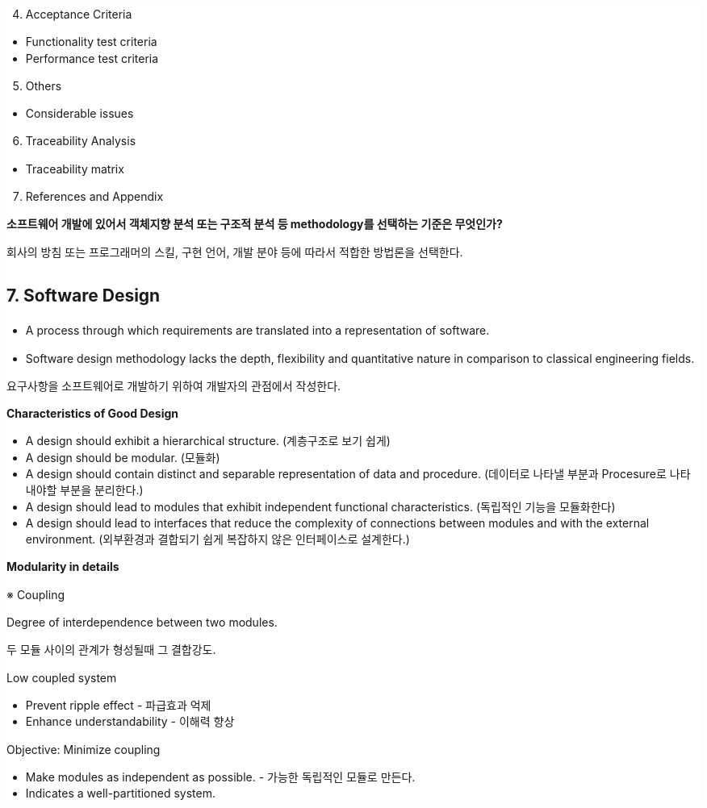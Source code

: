 4. Acceptance Criteria
 - Functionality test criteria
 - Performance test criteria

5. Others
 - Considerable issues

6. Traceability Analysis
 - Traceability matrix

7. References and Appendix

**소프트웨어 개발에 있어서 객체지향 분석 또는 구조적 분석 등 methodology를 선택하는 기준은 무엇인가?**

회사의 방침 또는 프로그래머의 스킬, 구현 언어, 개발 분야 등에 따라서 적합한 방법론을 선택한다.

## 7. Software Design

- A process through which requirements are translated into a representation of software.

- Software design methodology lacks the depth, flexibility and quantitative nature in comparison to classical engineering fields.

요구사항을 소프트웨어로 개발하기 위하여 개발자의 관점에서 작성한다.


**Characteristics of Good Design**

- A design should exhibit a hierarchical structure.
  (계층구조로 보기 쉽게)
- A design should be modular.
  (모듈화)
- A design should contain distinct and separable representation of data and procedure.
 (데이터로 나타낼 부분과 Procesure로 나타내야할 부분을 분리한다.)
- A design should lead to modules that exhibit independent functional characteristics.
 (독립적인 기능을 모듈화한다)
- A design should lead to interfaces that reduce the complexity of connections between modules and with the external environment.
 (외부환경과 결합되기 쉽게 복잡하지 않은 인터페이스로 설계한다.)


**Modularity in details**

※ Coupling

Degree of interdependence between two modules.

두 모듈 사이의 관계가 형성될때 그 결합강도.


Low coupled system

- Prevent ripple effect - 파급효과 억제
- Enhance understandability - 이해력 향상

Objective: Minimize coupling

- Make modules as independent as possible. - 가능한 독립적인 모듈로 만든다.
- Indicates a well-partitioned system.
